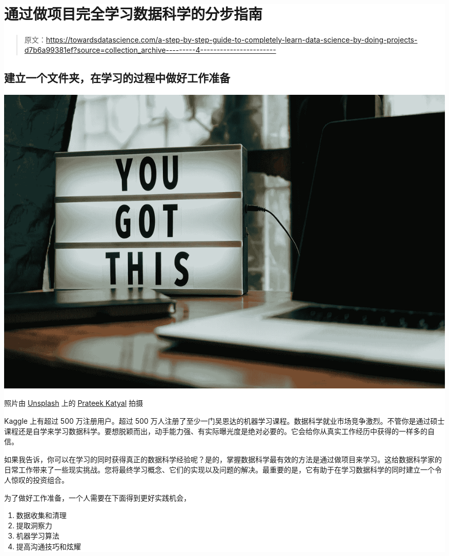 # 通过做项目完全学习数据科学的分步指南

> 原文：<https://towardsdatascience.com/a-step-by-step-guide-to-completely-learn-data-science-by-doing-projects-d7b6a99381ef?source=collection_archive---------4----------------------->

## 建立一个文件夹，在学习的过程中做好工作准备

![](img/f2f63a90f8633cce1c75ba25404ae773.png)

照片由 [Unsplash](https://unsplash.com/s/photos/motivation?utm_source=unsplash&utm_medium=referral&utm_content=creditCopyText) 上的 [Prateek Katyal](https://unsplash.com/@prateekkatyal?utm_source=unsplash&utm_medium=referral&utm_content=creditCopyText) 拍摄

Kaggle 上有超过 500 万注册用户。超过 500 万人注册了至少一门吴恩达的机器学习课程。数据科学就业市场竞争激烈。不管你是通过硕士课程还是自学来学习数据科学。要想脱颖而出，动手能力强、有实际曝光度是绝对必要的。它会给你从真实工作经历中获得的一样多的自信。

如果我告诉，你可以在学习的同时获得真正的数据科学经验呢？是的，掌握数据科学最有效的方法是通过做项目来学习。这给数据科学家的日常工作带来了一些现实挑战。您将最终学习概念、它们的实现以及问题的解决。最重要的是，它有助于在学习数据科学的同时建立一个令人惊叹的投资组合。

为了做好工作准备，一个人需要在下面得到更好实践机会，

1.  数据收集和清理
2.  提取洞察力
3.  机器学习算法
4.  提高沟通技巧和炫耀
